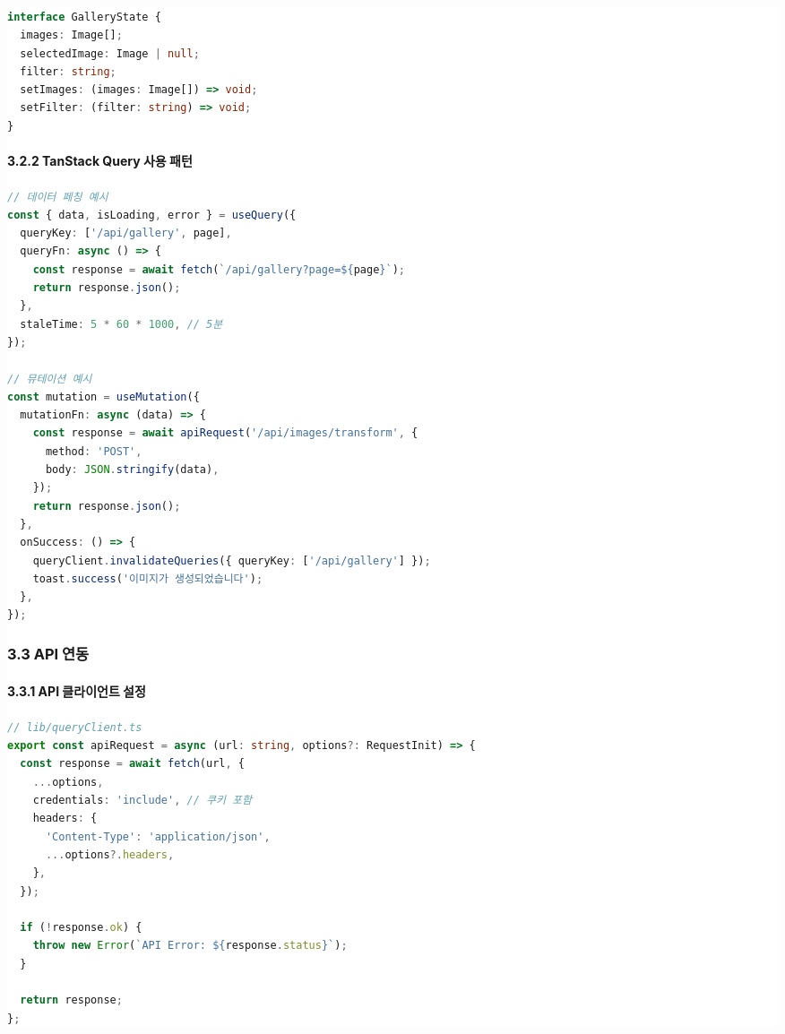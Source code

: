 ```typescript
interface GalleryState {
  images: Image[];
  selectedImage: Image | null;
  filter: string;
  setImages: (images: Image[]) => void;
  setFilter: (filter: string) => void;
}
```

#### 3.2.2 TanStack Query 사용 패턴

```typescript
// 데이터 페칭 예시
const { data, isLoading, error } = useQuery({
  queryKey: ['/api/gallery', page],
  queryFn: async () => {
    const response = await fetch(`/api/gallery?page=${page}`);
    return response.json();
  },
  staleTime: 5 * 60 * 1000, // 5분
});

// 뮤테이션 예시
const mutation = useMutation({
  mutationFn: async (data) => {
    const response = await apiRequest('/api/images/transform', {
      method: 'POST',
      body: JSON.stringify(data),
    });
    return response.json();
  },
  onSuccess: () => {
    queryClient.invalidateQueries({ queryKey: ['/api/gallery'] });
    toast.success('이미지가 생성되었습니다');
  },
});
```

### 3.3 API 연동

#### 3.3.1 API 클라이언트 설정

```typescript
// lib/queryClient.ts
export const apiRequest = async (url: string, options?: RequestInit) => {
  const response = await fetch(url, {
    ...options,
    credentials: 'include', // 쿠키 포함
    headers: {
      'Content-Type': 'application/json',
      ...options?.headers,
    },
  });

  if (!response.ok) {
    throw new Error(`API Error: ${response.status}`);
  }

  return response;
};
```
